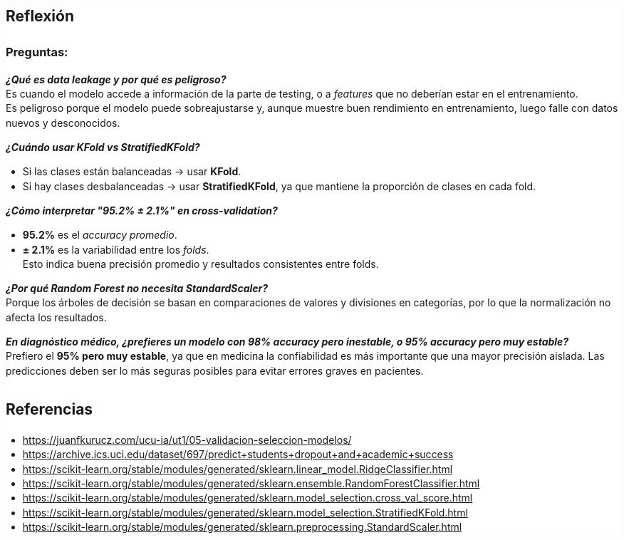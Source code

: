 
## Reflexión

### **Preguntas:**

***¿Qué es data leakage y por qué es peligroso?***  
Es cuando el modelo accede a información de la parte de testing, o a *features* que no deberían estar en el entrenamiento.  
Es peligroso porque el modelo puede sobreajustarse y, aunque muestre buen rendimiento en entrenamiento, luego falle con datos nuevos y desconocidos.  

***¿Cuándo usar KFold vs StratifiedKFold?***  
- Si las clases están balanceadas → usar **KFold**.  
- Si hay clases desbalanceadas → usar **StratifiedKFold**, ya que mantiene la proporción de clases en cada fold.  

***¿Cómo interpretar "95.2% ± 2.1%" en cross-validation?***  
- **95.2%** es el *accuracy promedio*.  
- **± 2.1%** es la variabilidad entre los *folds*.  
Esto indica buena precisión promedio y resultados consistentes entre folds.  

***¿Por qué Random Forest no necesita StandardScaler?***  
Porque los árboles de decisión se basan en comparaciones de valores y divisiones en categorías, por lo que la normalización no afecta los resultados.  

***En diagnóstico médico, ¿prefieres un modelo con 98% accuracy pero inestable, o 95% accuracy pero muy estable?***  
Prefiero el **95% pero muy estable**, ya que en medicina la confiabilidad es más importante que una mayor precisión aislada. Las predicciones deben ser lo más seguras posibles para evitar errores graves en pacientes.  

## Referencias
- https://juanfkurucz.com/ucu-ia/ut1/05-validacion-seleccion-modelos/
- https://archive.ics.uci.edu/dataset/697/predict+students+dropout+and+academic+success
- https://scikit-learn.org/stable/modules/generated/sklearn.linear_model.RidgeClassifier.html
- https://scikit-learn.org/stable/modules/generated/sklearn.ensemble.RandomForestClassifier.html
- https://scikit-learn.org/stable/modules/generated/sklearn.model_selection.cross_val_score.html
- https://scikit-learn.org/stable/modules/generated/sklearn.model_selection.StratifiedKFold.html
- https://scikit-learn.org/stable/modules/generated/sklearn.preprocessing.StandardScaler.html